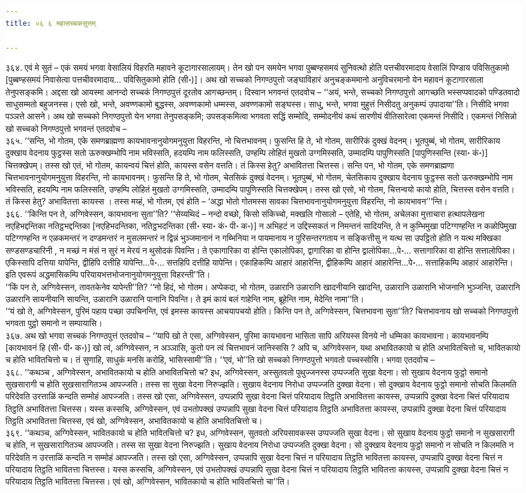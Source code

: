 ```yaml
---
title: ०६ ६ महासच्चकसुत्तम्

---
```


३६४. एवं मे सुतं – एकं समयं भगवा वेसालियं विहरति महावने कूटागारसालायम्। तेन खो पन समयेन भगवा पुब्बण्हसमयं सुनिवत्थो होति पत्तचीवरमादाय वेसालिं पिण्डाय पविसितुकामो [पुब्बण्हसमयं निवासेत्वा पत्तचीवरमादाय… पविसितुकामो होति (सी॰)]। अथ खो सच्चको निगण्ठपुत्तो जङ्घाविहारं अनुचङ्कममानो अनुविचरमानो येन महावनं कूटागारसाला तेनुपसङ्कमि। अद्दसा खो आयस्मा आनन्दो सच्चकं निगण्ठपुत्तं दूरतोव आगच्छन्तम्। दिस्वान भगवन्तं एतदवोच – ‘‘अयं, भन्ते, सच्चको निगण्ठपुत्तो आगच्छति भस्सप्पवादको पण्डितवादो साधुसम्मतो बहुजनस्स। एसो खो, भन्ते, अवण्णकामो बुद्धस्स, अवण्णकामो धम्मस्स, अवण्णकामो सङ्घस्स। साधु, भन्ते, भगवा मुहुत्तं निसीदतु अनुकम्पं उपादाया’’ति। निसीदि भगवा पञ्ञत्ते आसने। अथ खो सच्चको निगण्ठपुत्तो येन भगवा तेनुपसङ्कमि; उपसङ्कमित्वा भगवता सद्धिं सम्मोदि, सम्मोदनीयं कथं सारणीयं वीतिसारेत्वा एकमन्तं निसीदि। एकमन्तं निसिन्नो खो सच्चको निगण्ठपुत्तो भगवन्तं एतदवोच –  
३६५. ‘‘सन्ति, भो गोतम, एके समणब्राह्मणा कायभावनानुयोगमनुयुत्ता विहरन्ति, नो चित्तभावनम्। फुसन्ति हि ते, भो गोतम, सारीरिकं दुक्खं वेदनम्। भूतपुब्बं, भो गोतम, सारीरिकाय दुक्खाय वेदनाय फुट्ठस्स सतो ऊरुक्खम्भोपि नाम भविस्सति, हदयम्पि नाम फलिस्सति, उण्हम्पि लोहितं मुखतो उग्गमिस्सति, उम्मादम्पि पापुणिस्सति [पापुणिस्सन्ति (स्या॰ कं॰)] चित्तक्खेपम्। तस्स खो एतं, भो गोतम, कायन्वयं चित्तं होति, कायस्स वसेन वत्तति। तं किस्स हेतु? अभावितत्ता चित्तस्स। सन्ति पन, भो गोतम, एके समणब्राह्मणा चित्तभावनानुयोगमनुयुत्ता विहरन्ति, नो कायभावनम्। फुसन्ति हि ते, भो गोतम, चेतसिकं दुक्खं वेदनम्। भूतपुब्बं, भो गोतम, चेतसिकाय दुक्खाय वेदनाय फुट्ठस्स सतो ऊरुक्खम्भोपि नाम भविस्सति, हदयम्पि नाम फलिस्सति, उण्हम्पि लोहितं मुखतो उग्गमिस्सति, उम्मादम्पि पापुणिस्सति चित्तक्खेपम्। तस्स खो एसो, भो गोतम, चित्तन्वयो कायो होति, चित्तस्स वसेन वत्तति। तं किस्स हेतु? अभावितत्ता कायस्स । तस्स मय्हं, भो गोतम, एवं होति – ‘अद्धा भोतो गोतमस्स सावका चित्तभावनानुयोगमनुयुत्ता विहरन्ति, नो कायभावन’’’न्ति।  
३६६. ‘‘किन्ति पन ते, अग्गिवेस्सन, कायभावना सुता’’ति? ‘‘सेय्यथिदं – नन्दो वच्छो, किसो संकिच्चो, मक्खलि गोसालो – एतेहि, भो गोतम, अचेलका मुत्ताचारा हत्थापलेखना नएहिभद्दन्तिका नतिट्ठभद्दन्तिका [नएहिभदन्तिका, नतिट्ठभदन्तिका (सी॰ स्या॰ कं॰ पी॰ क॰)] न अभिहटं न उद्दिस्सकतं न निमन्तनं सादियन्ति, ते न कुम्भिमुखा पटिग्गण्हन्ति न कळोपिमुखा पटिग्गण्हन्ति न एळकमन्तरं न दण्डमन्तरं न मुसलमन्तरं न द्विन्नं भुञ्जमानानं न गब्भिनिया न पायमानाय न पुरिसन्तरगताय न सङ्कित्तीसु न यत्थ सा उपट्ठितो होति न यत्थ मक्खिका सण्डसण्डचारिनी , न मच्छं न मंसं न सुरं न मेरयं न थुसोदकं पिवन्ति। ते एकागारिका वा होन्ति एकालोपिका, द्वागारिका वा होन्ति द्वालोपिका…पे॰… सत्तागारिका वा होन्ति सत्तालोपिका। एकिस्सापि दत्तिया यापेन्ति, द्वीहिपि दत्तीहि यापेन्ति…पे॰… सत्तहिपि दत्तीहि यापेन्ति। एकाहिकम्पि आहारं आहारेन्ति, द्वीहिकम्पि आहारं आहारेन्ति…पे॰… सत्ताहिकम्पि आहारं आहारेन्ति। इति एवरूपं अद्धमासिकम्पि परियायभत्तभोजनानुयोगमनुयुत्ता विहरन्ती’’ति।  
‘‘किं पन ते, अग्गिवेस्सन, तावतकेनेव यापेन्ती’’ति? ‘‘नो हिदं, भो गोतम। अप्पेकदा, भो गोतम, उळारानि उळारानि खादनीयानि खादन्ति, उळारानि उळारानि भोजनानि भुञ्जन्ति, उळारानि उळारानि सायनीयानि सायन्ति, उळारानि उळारानि पानानि पिवन्ति। ते इमं कायं बलं गाहेन्ति नाम, ब्रूहेन्ति नाम, मेदेन्ति नामा’’ति।  
‘‘यं खो ते, अग्गिवेस्सन, पुरिमं पहाय पच्छा उपचिनन्ति, एवं इमस्स कायस्स आचयापचयो होति। किन्ति पन ते, अग्गिवेस्सन, चित्तभावना सुता’’ति? चित्तभावनाय खो सच्चको निगण्ठपुत्तो भगवता पुट्ठो समानो न सम्पायासि।  
३६७. अथ खो भगवा सच्चकं निगण्ठपुत्तं एतदवोच – ‘‘यापि खो ते एसा, अग्गिवेस्सन, पुरिमा कायभावना भासिता सापि अरियस्स विनये नो धम्मिका कायभावना। कायभावनम्पि [कायभावनं हि (सी॰ पी॰ क॰)] खो त्वं, अग्गिवेस्सन, न अञ्ञासि, कुतो पन त्वं चित्तभावनं जानिस्ससि ? अपि च, अग्गिवेस्सन, यथा अभावितकायो च होति अभावितचित्तो च, भावितकायो च होति भावितचित्तो च। तं सुणाहि, साधुकं मनसि करोहि, भासिस्सामी’’ति। ‘‘एवं, भो’’ति खो सच्चको निगण्ठपुत्तो भगवतो पच्चस्सोसि। भगवा एतदवोच –  
३६८. ‘‘कथञ्च , अग्गिवेस्सन, अभावितकायो च होति अभावितचित्तो च? इध, अग्गिवेस्सन, अस्सुतवतो पुथुज्जनस्स उप्पज्जति सुखा वेदना। सो सुखाय वेदनाय फुट्ठो समानो सुखसारागी च होति सुखसारागितञ्च आपज्जति। तस्स सा सुखा वेदना निरुज्झति। सुखाय वेदनाय निरोधा उप्पज्जति दुक्खा वेदना। सो दुक्खाय वेदनाय फुट्ठो समानो सोचति किलमति परिदेवति उरत्ताळिं कन्दति सम्मोहं आपज्जति। तस्स खो एसा, अग्गिवेस्सन, उप्पन्नापि सुखा वेदना चित्तं परियादाय तिट्ठति अभावितत्ता कायस्स, उप्पन्नापि दुक्खा वेदना चित्तं परियादाय तिट्ठति अभावितत्ता चित्तस्स। यस्स कस्सचि, अग्गिवेस्सन, एवं उभतोपक्खं उप्पन्नापि सुखा वेदना चित्तं परियादाय तिट्ठति अभावितत्ता कायस्स, उप्पन्नापि दुक्खा वेदना चित्तं परियादाय तिट्ठति अभावितत्ता चित्तस्स, एवं खो, अग्गिवेस्सन, अभावितकायो च होति अभावितचित्तो च।  
३६९. ‘‘कथञ्च, अग्गिवेस्सन, भावितकायो च होति भावितचित्तो च? इध, अग्गिवेस्सन, सुतवतो अरियसावकस्स उप्पज्जति सुखा वेदना। सो सुखाय वेदनाय फुट्ठो समानो न सुखसारागी च होति, न सुखसारागितञ्च आपज्जति। तस्स सा सुखा वेदना निरुज्झति। सुखाय वेदनाय निरोधा उप्पज्जति दुक्खा वेदना। सो दुक्खाय वेदनाय फुट्ठो समानो न सोचति न किलमति न परिदेवति न उरत्ताळिं कन्दति न सम्मोहं आपज्जति। तस्स खो एसा, अग्गिवेस्सन, उप्पन्नापि सुखा वेदना चित्तं न परियादाय तिट्ठति भावितत्ता कायस्स, उप्पन्नापि दुक्खा वेदना चित्तं न परियादाय तिट्ठति भावितत्ता चित्तस्स। यस्स कस्सचि, अग्गिवेस्सन, एवं उभतोपक्खं उप्पन्नापि सुखा वेदना चित्तं न परियादाय तिट्ठति भावितत्ता कायस्स, उप्पन्नापि दुक्खा वेदना चित्तं न परियादाय तिट्ठति भावितत्ता चित्तस्स। एवं खो, अग्गिवेस्सन, भावितकायो च होति भावितचित्तो चा’’ति।  